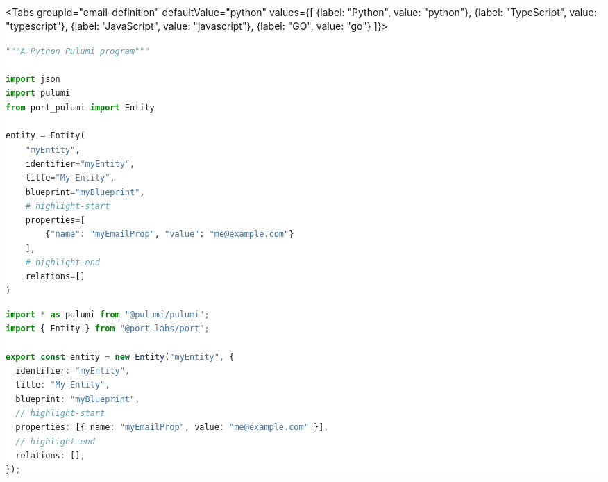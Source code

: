</TabItem>

</Tabs>

</TabItem>

<TabItem value="email">

<Tabs groupId="email-definition" defaultValue="python" values={[
{label: "Python", value: "python"},
{label: "TypeScript", value: "typescript"},
{label: "JavaScript", value: "javascript"},
{label: "GO", value: "go"}
]}>

<TabItem value="python">

```python showLineNumbers
"""A Python Pulumi program"""

import json
import pulumi
from port_pulumi import Entity

entity = Entity(
	"myEntity",
	identifier="myEntity",
	title="My Entity",
	blueprint="myBlueprint",
	# highlight-start
	properties=[
		{"name": "myEmailProp", "value": "me@example.com"}
	],
	# highlight-end
	relations=[]
)

```

</TabItem>

<TabItem value="typescript">

```typescript showLineNumbers
import * as pulumi from "@pulumi/pulumi";
import { Entity } from "@port-labs/port";

export const entity = new Entity("myEntity", {
  identifier: "myEntity",
  title: "My Entity",
  blueprint: "myBlueprint",
  // highlight-start
  properties: [{ name: "myEmailProp", value: "me@example.com" }],
  // highlight-end
  relations: [],
});
```
